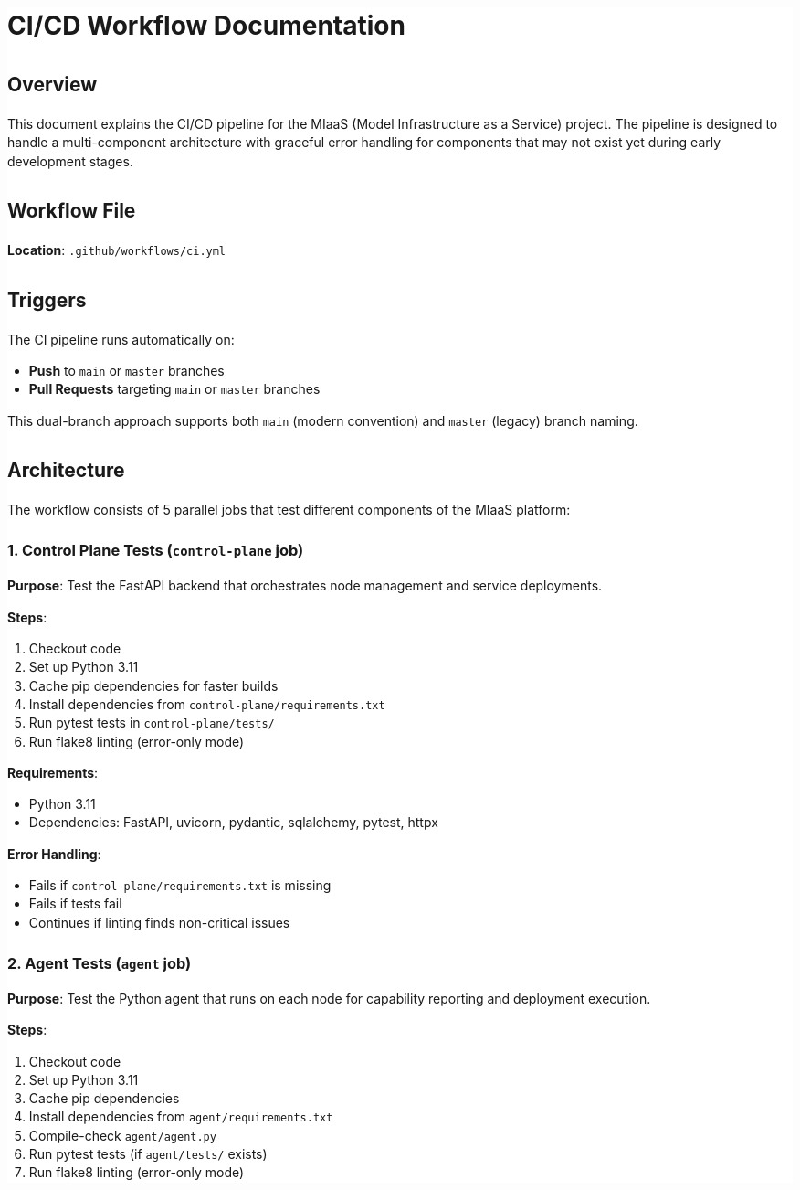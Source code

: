 # CI/CD Workflow Documentation

## Overview

This document explains the CI/CD pipeline for the MIaaS (Model Infrastructure as a Service) project. The pipeline is designed to handle a multi-component architecture with graceful error handling for components that may not exist yet during early development stages.

## Workflow File

**Location**: `.github/workflows/ci.yml`

## Triggers

The CI pipeline runs automatically on:
- **Push** to `main` or `master` branches
- **Pull Requests** targeting `main` or `master` branches

This dual-branch approach supports both `main` (modern convention) and `master` (legacy) branch naming.

## Architecture

The workflow consists of 5 parallel jobs that test different components of the MIaaS platform:

### 1. Control Plane Tests (`control-plane` job)
**Purpose**: Test the FastAPI backend that orchestrates node management and service deployments.

**Steps**:
1. Checkout code
2. Set up Python 3.11
3. Cache pip dependencies for faster builds
4. Install dependencies from `control-plane/requirements.txt`
5. Run pytest tests in `control-plane/tests/`
6. Run flake8 linting (error-only mode)

**Requirements**:
- Python 3.11
- Dependencies: FastAPI, uvicorn, pydantic, sqlalchemy, pytest, httpx

**Error Handling**:
- Fails if `control-plane/requirements.txt` is missing
- Fails if tests fail
- Continues if linting finds non-critical issues

### 2. Agent Tests (`agent` job)
**Purpose**: Test the Python agent that runs on each node for capability reporting and deployment execution.

**Steps**:
1. Checkout code
2. Set up Python 3.11
3. Cache pip dependencies
4. Install dependencies from `agent/requirements.txt`
5. Compile-check `agent/agent.py`
6. Run pytest tests (if `agent/tests/` exists)
7. Run flake8 linting (error-only mode)
